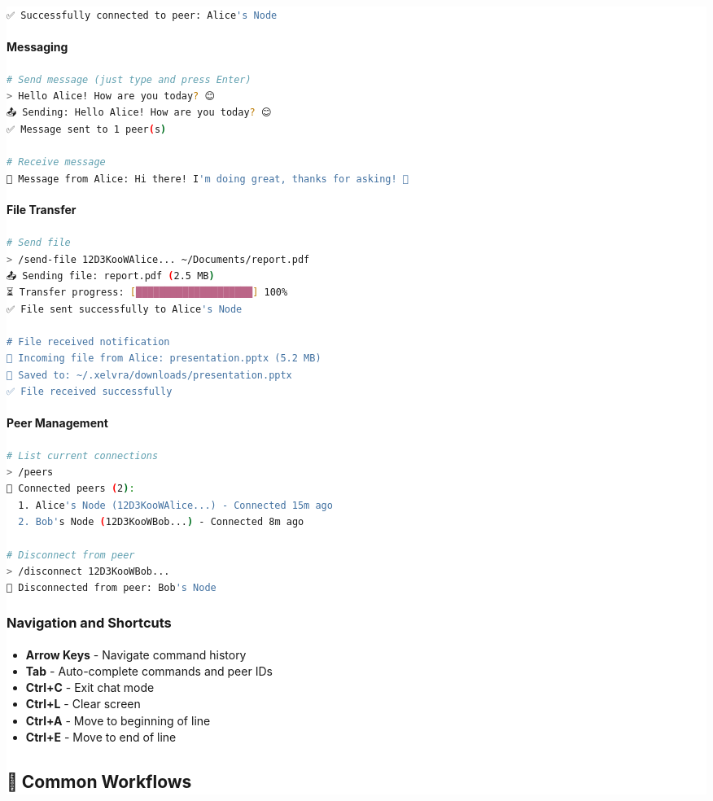 ```bash
✅ Successfully connected to peer: Alice's Node
```

#### Messaging
```bash
# Send message (just type and press Enter)
> Hello Alice! How are you today? 😊
📤 Sending: Hello Alice! How are you today? 😊
✅ Message sent to 1 peer(s)

# Receive message
📨 Message from Alice: Hi there! I'm doing great, thanks for asking! 🎉
```

#### File Transfer
```bash
# Send file
> /send-file 12D3KooWAlice... ~/Documents/report.pdf
📤 Sending file: report.pdf (2.5 MB)
⏳ Transfer progress: [████████████████████] 100%
✅ File sent successfully to Alice's Node

# File received notification
📨 Incoming file from Alice: presentation.pptx (5.2 MB)
📁 Saved to: ~/.xelvra/downloads/presentation.pptx
✅ File received successfully
```

#### Peer Management
```bash
# List current connections
> /peers
👥 Connected peers (2):
  1. Alice's Node (12D3KooWAlice...) - Connected 15m ago
  2. Bob's Node (12D3KooWBob...) - Connected 8m ago

# Disconnect from peer
> /disconnect 12D3KooWBob...
🔌 Disconnected from peer: Bob's Node
```

### Navigation and Shortcuts

- **Arrow Keys** - Navigate command history
- **Tab** - Auto-complete commands and peer IDs
- **Ctrl+C** - Exit chat mode
- **Ctrl+L** - Clear screen
- **Ctrl+A** - Move to beginning of line
- **Ctrl+E** - Move to end of line

## 🔄 Common Workflows
